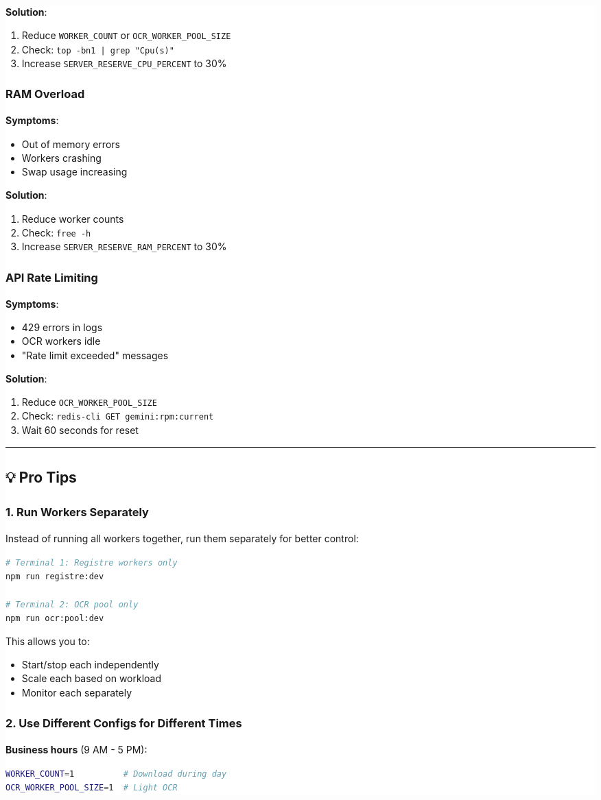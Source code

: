 **Solution**:
1. Reduce `WORKER_COUNT` or `OCR_WORKER_POOL_SIZE`
2. Check: `top -bn1 | grep "Cpu(s)"`
3. Increase `SERVER_RESERVE_CPU_PERCENT` to 30%

### RAM Overload

**Symptoms**:
- Out of memory errors
- Workers crashing
- Swap usage increasing

**Solution**:
1. Reduce worker counts
2. Check: `free -h`
3. Increase `SERVER_RESERVE_RAM_PERCENT` to 30%

### API Rate Limiting

**Symptoms**:
- 429 errors in logs
- OCR workers idle
- "Rate limit exceeded" messages

**Solution**:
1. Reduce `OCR_WORKER_POOL_SIZE`
2. Check: `redis-cli GET gemini:rpm:current`
3. Wait 60 seconds for reset

---

## 💡 Pro Tips

### 1. Run Workers Separately

Instead of running all workers together, run them separately for better control:

```bash
# Terminal 1: Registre workers only
npm run registre:dev

# Terminal 2: OCR pool only
npm run ocr:pool:dev
```

This allows you to:
- Start/stop each independently
- Scale each based on workload
- Monitor each separately

### 2. Use Different Configs for Different Times

**Business hours** (9 AM - 5 PM):
```bash
WORKER_COUNT=1          # Download during day
OCR_WORKER_POOL_SIZE=1  # Light OCR
```
